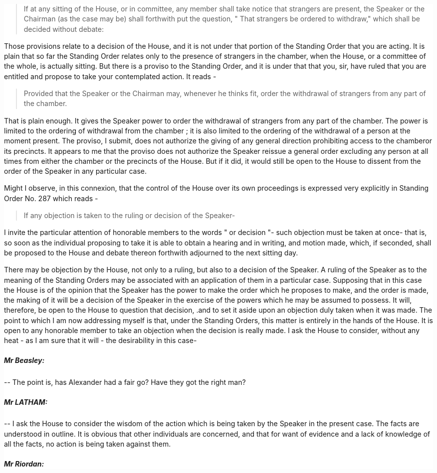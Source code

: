   >If at any sitting  of  the House,  or in  committee, any member shall take notice that strangers are present, the  Speaker  or the  Chairman  (as the case may be) shall forthwith put the question, " That strangers be ordered to withdraw," which shall be decided without debate: 

Those provisions relate to a decision of the House, and it is not under that portion of the Standing Order that you are acting. It is plain that so far the Standing Order relates only to the presence of strangers in the chamber, when the House, or a committee of the whole, is actually sitting. But there is a proviso to the Standing Order, and it is under that that you, sir, have ruled that you are entitled and propose to take your contemplated action. It reads - 

  >Provided that the  Speaker  or the  Chairman  may, whenever he thinks fit, order the withdrawal of strangers from any part of the chamber. 

That is plain enough. It gives the  Speaker  power to order the withdrawal of strangers from any part of the chamber. The power is limited to the ordering of withdrawal from the chamber ; it is also limited to the ordering of the withdrawal of a person at the moment present. The proviso, I submit, does not authorize the giving of any general direction prohibiting access to the chamberor its precincts. It appears to me that the proviso does not authorize the  Speaker  reissue a general order excluding any person at all times from either the chamber or the precincts of the House. But if it did, it would still be open to the House to dissent from the order of the  Speaker  in any particular case. 

Might I observe, in this connexion, that the control of the House over its own proceedings is expressed very explicitly in Standing Order No. 287 which reads - 

  >If any objection is taken to the ruling or decision of the  Speaker- 

I invite the particular attention of honorable members to the words " or decision "-  such objection must be taken at once-  that is, so soon as the individual proposing to take it is able to obtain a hearing  and in writing, and motion made, which, if seconded, shall be proposed to the House and debate thereon forthwith adjourned to the next sitting day. 

There may be objection by the House, not only to a ruling, but also to a decision of the  Speaker.  A ruling of the  Speaker  as to the meaning of the Standing Orders may be associated with an application of them in a particular case. Supposing that in this case the House is of the opinion that the  Speaker  has the power to make the order which he proposes to make, and the order is made, the making of it will be a decision of the  Speaker  in the exercise of the powers which he may be assumed to possess. It will, therefore, be open to the House to question that decision, .and to set it aside upon an objection duly taken when it was made. The point to which I am now addressing myself is that, under the Standing Orders, this matter is entirely in the hands of the House. It is open to any honorable member to take an objection when the decision is really made. I ask the House to consider, without any heat - as I am sure that it will - the desirability in this case- 

##### Mr Beasley:

--  The point is, has Alexander had a fair go? Have they got the right man? 

##### Mr LATHAM:

-- I ask the House to consider the wisdom of the action which is being taken by the  Speaker  in the present case. The facts are understood in outline. It is obvious that other individuals are concerned, and that for want of evidence and a lack of knowledge of all the facts, no action is being taken against them. 

##### Mr Riordan:
